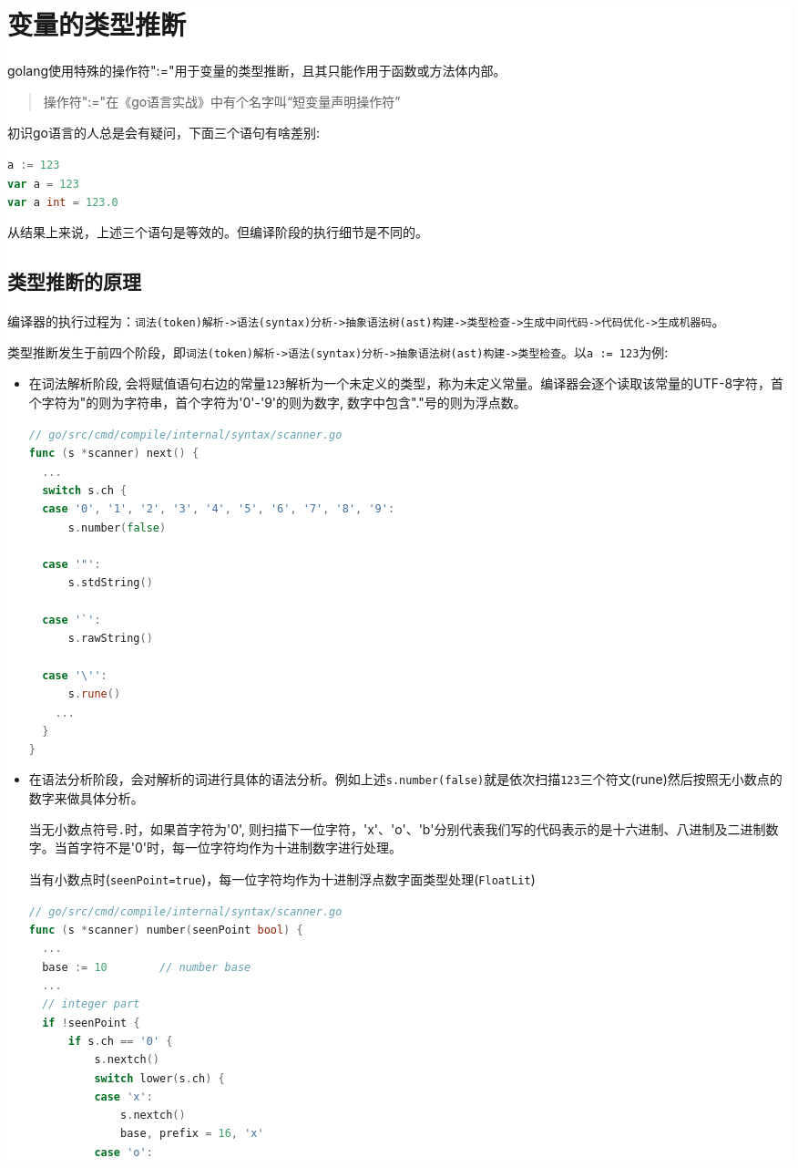 # 变量的类型推断

golang使用特殊的操作符":="用于变量的类型推断，且其只能作用于函数或方法体内部。

> 操作符":="在《go语言实战》中有个名字叫“短变量声明操作符”

初识go语言的人总是会有疑问，下面三个语句有啥差别:

```go
a := 123 
var a = 123
var a int = 123.0
```

从结果上来说，上述三个语句是等效的。但编译阶段的执行细节是不同的。

## 类型推断的原理

编译器的执行过程为：`词法(token)解析->语法(syntax)分析->抽象语法树(ast)构建->类型检查->生成中间代码->代码优化->生成机器码`。

类型推断发生于前四个阶段，即`词法(token)解析->语法(syntax)分析->抽象语法树(ast)构建->类型检查`。以`a := 123`为例:

* 在词法解析阶段, 会将赋值语句右边的常量`123`解析为一个未定义的类型，称为未定义常量。编译器会逐个读取该常量的UTF-8字符，首个字符为"的则为字符串，首个字符为'0'-'9'的则为数字, 数字中包含"."号的则为浮点数。

  ```go
  // go/src/cmd/compile/internal/syntax/scanner.go
  func (s *scanner) next() {
    ...
    switch s.ch {
  	case '0', '1', '2', '3', '4', '5', '6', '7', '8', '9':
  		s.number(false)
  
  	case '"':
  		s.stdString()
  
  	case '`':
  		s.rawString()
  
  	case '\'':
  		s.rune()
      ...
    }
  }
  ```

* 在语法分析阶段，会对解析的词进行具体的语法分析。例如上述`s.number(false)`就是依次扫描`123`三个符文(rune)然后按照无小数点的数字来做具体分析。

  当无小数点符号`.`时，如果首字符为'0', 则扫描下一位字符，'x'、'o'、'b'分别代表我们写的代码表示的是十六进制、八进制及二进制数字。当首字符不是'0'时，每一位字符均作为十进制数字进行处理。

  当有小数点时(`seenPoint=true`)，每一位字符均作为十进制浮点数字面类型处理(`FloatLit`)

  ```go
  // go/src/cmd/compile/internal/syntax/scanner.go
  func (s *scanner) number(seenPoint bool) {
    ...
    base := 10        // number base
    ...
  	// integer part
  	if !seenPoint {
  		if s.ch == '0' {
  			s.nextch()
  			switch lower(s.ch) {
  			case 'x':
  				s.nextch()
  				base, prefix = 16, 'x'
  			case 'o':
  ```